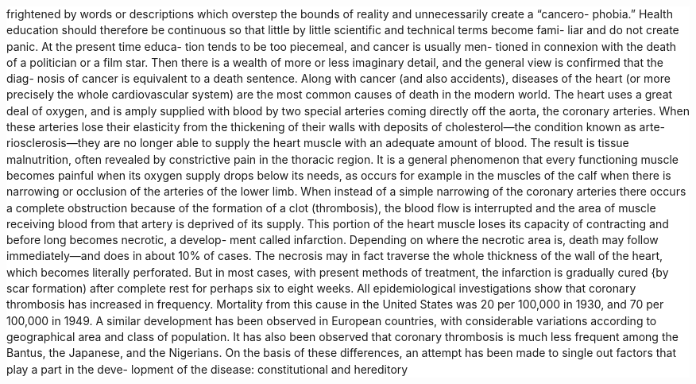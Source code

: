frightened by words or descriptions which overstep the 
bounds of reality and unnecessarily create a “cancero- 
phobia.” 
Health education should therefore be continuous so that 
little by little scientific and technical terms become fami- 
liar and do not create panic. At the present time educa- 
tion tends to be too piecemeal, and cancer is usually men- 
tioned in connexion with the death of a politician or a 
film star. Then there is a wealth of more or less imaginary 
detail, and the general view is confirmed that the diag- 
nosis of cancer is equivalent to a death sentence. 
Along with cancer (and also accidents), diseases of the 
heart (or more precisely the whole cardiovascular system) 
are the most common causes of death in the modern 
world. 
The heart uses a great deal of oxygen, and is amply 
supplied with blood by two special arteries coming directly 
off the aorta, the coronary arteries. When these arteries 
lose their elasticity from the thickening of their walls 
with deposits of cholesterol—the condition known as arte- 
riosclerosis—they are no longer able to supply the heart 
muscle with an adequate amount of blood. The result is 
tissue malnutrition, often revealed by constrictive pain in 
the thoracic region. It is a general phenomenon that 
every functioning muscle becomes painful when its oxygen 
supply drops below its needs, as occurs for example in 
the muscles of the calf when there is narrowing or 
occlusion of the arteries of the lower limb. 
When instead of a simple narrowing of the coronary 
arteries there occurs a complete obstruction because of 
the formation of a clot (thrombosis), the blood flow is 
interrupted and the area of muscle receiving blood from 
that artery is deprived of its supply. 
This portion of the heart muscle loses its capacity of 
contracting and before long becomes necrotic, a develop- 
ment called infarction. Depending on where the necrotic 
area is, death may follow immediately—and does in about 
10% of cases. The necrosis may in fact traverse the 
whole thickness of the wall of the heart, which becomes 
literally perforated. But in most cases, with present 
methods of treatment, the infarction is gradually cured 
{by scar formation) after complete rest for perhaps six to 
eight weeks. 
All epidemiological investigations show that coronary 
thrombosis has increased in frequency. Mortality from 
this cause in the United States was 20 per 100,000 in 1930, 
and 70 per 100,000 in 1949. A similar development has 
been observed in European countries, with considerable 
variations according to geographical area and class of 
population. It has also been observed that coronary 
thrombosis is much less frequent among the Bantus, the 
Japanese, and the Nigerians. 
On the basis of these differences, an attempt has been 
made to single out factors that play a part in the deve- 
lopment of the disease: constitutional and hereditory
